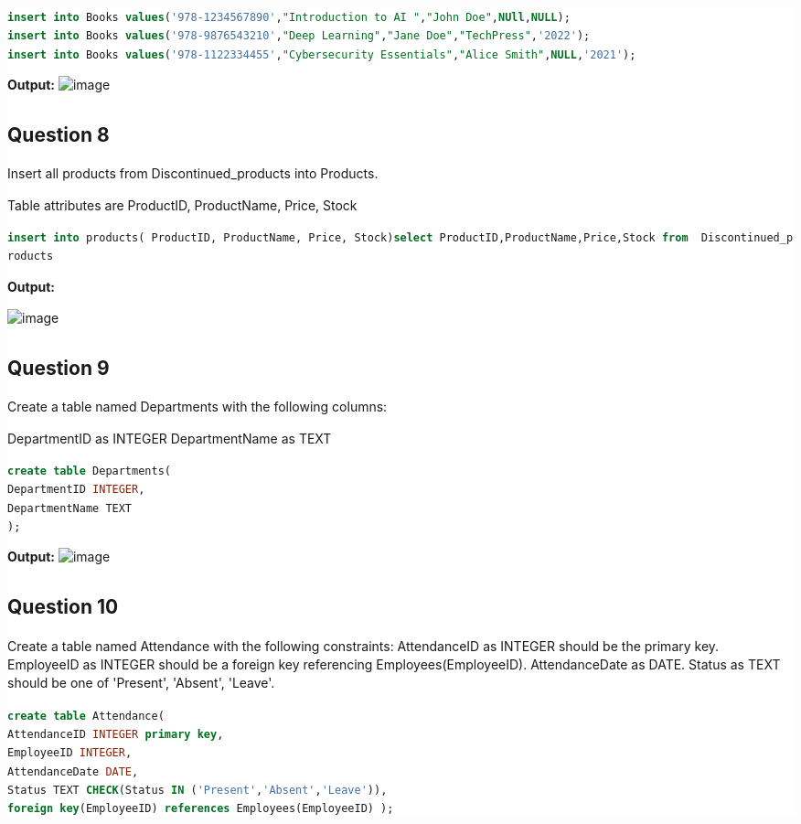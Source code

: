 ```sql
insert into Books values('978-1234567890',"Introduction to AI ","John Doe",NUll,NULL);
insert into Books values('978-9876543210',"Deep Learning","Jane Doe","TechPress",'2022');
insert into Books values('978-1122334455',"Cybersecurity Essentials","Alice Smith",NULL,'2021');
```

**Output:**
<img width="1222" height="372" alt="image" src="https://github.com/user-attachments/assets/aa1a22ca-8ca4-4f23-98dd-e65f770df629" />


**Question 8**
---
Insert all products from Discontinued_products into Products.

Table attributes are ProductID, ProductName, Price, Stock



```sql
insert into products( ProductID, ProductName, Price, Stock)select ProductID,ProductName,Price,Stock from  Discontinued_products
```

**Output:**

<img width="1228" height="357" alt="image" src="https://github.com/user-attachments/assets/0a00b2f2-7ed2-4a3c-bb9b-4f6cf6e074a9" />


**Question 9**
---
Create a table named Departments with the following columns:

DepartmentID as INTEGER
DepartmentName as TEXT

```sql
create table Departments(
DepartmentID INTEGER,
DepartmentName TEXT
);
```

**Output:**
<img width="1243" height="451" alt="image" src="https://github.com/user-attachments/assets/1ff49fa5-1970-4a52-a224-37373101e06f" />



**Question 10**
---
Create a table named Attendance with the following constraints:
AttendanceID as INTEGER should be the primary key.
EmployeeID as INTEGER should be a foreign key referencing Employees(EmployeeID).
AttendanceDate as DATE.
Status as TEXT should be one of 'Present', 'Absent', 'Leave'.
```sql
create table Attendance(
AttendanceID INTEGER primary key,
EmployeeID INTEGER,
AttendanceDate DATE,
Status TEXT CHECK(Status IN ('Present','Absent','Leave')),
foreign key(EmployeeID) references Employees(EmployeeID) );
```
